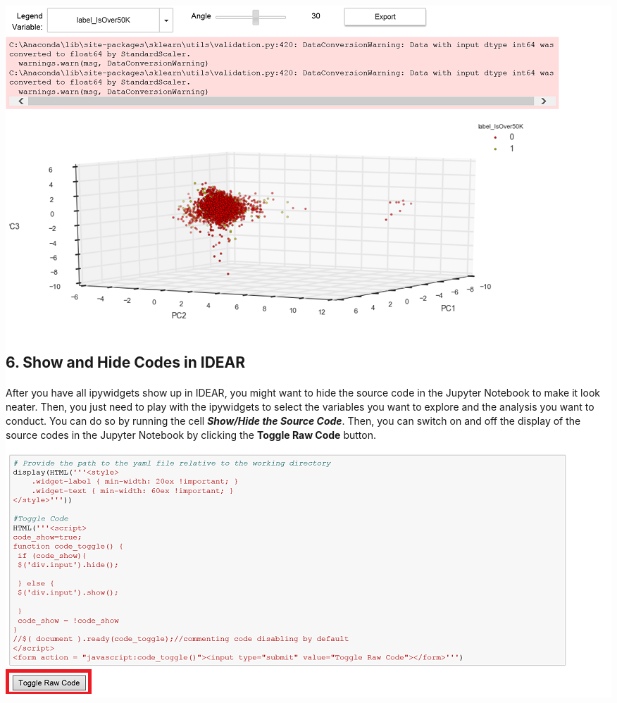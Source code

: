 ![3d-pca](./media/3d-pca.png)

## 6. Show and Hide Codes in IDEAR

After you have all ipywidgets show up in IDEAR, you might want to hide the source code in the Jupyter Notebook to make it look neater. Then, you just need to play with the ipywidgets to select the variables you want to explore and the analysis you want to conduct. You can do so by running the cell _**Show/Hide the Source Code**_. Then, you can switch on and off the display of the source codes in the Jupyter Notebook by clicking the **Toggle Raw Code** button.
 
![toggle-codes](./media/toggle-codes.png)
